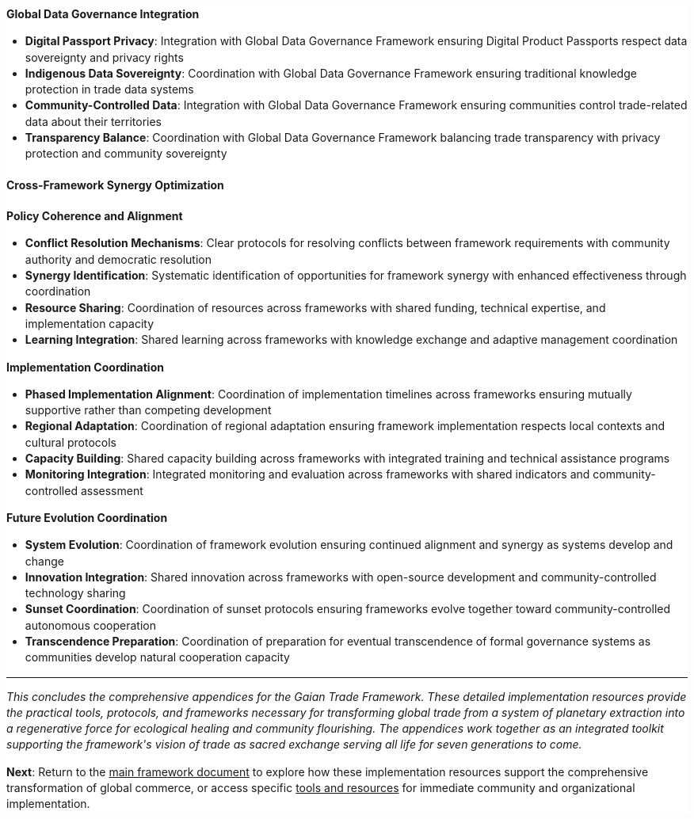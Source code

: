 **Global Data Governance Integration**
- **Digital Passport Privacy**: Integration with Global Data Governance Framework ensuring Digital Product Passports respect data sovereignty and privacy rights
- **Indigenous Data Sovereignty**: Coordination with Global Data Governance Framework ensuring traditional knowledge protection in trade data systems
- **Community-Controlled Data**: Integration with Global Data Governance Framework ensuring communities control trade-related data about their territories
- **Transparency Balance**: Coordination with Global Data Governance Framework balancing trade transparency with privacy protection and community sovereignty

#### Cross-Framework Synergy Optimization

**Policy Coherence and Alignment**
- **Conflict Resolution Mechanisms**: Clear protocols for resolving conflicts between framework requirements with community authority and democratic resolution
- **Synergy Identification**: Systematic identification of opportunities for framework synergy with enhanced effectiveness through coordination
- **Resource Sharing**: Coordination of resources across frameworks with shared funding, technical expertise, and implementation capacity
- **Learning Integration**: Shared learning across frameworks with knowledge exchange and adaptive management coordination

**Implementation Coordination**
- **Phased Implementation Alignment**: Coordination of implementation timelines across frameworks ensuring mutually supportive rather than competing development
- **Regional Adaptation**: Coordination of regional adaptation ensuring framework implementation respects local contexts and cultural protocols
- **Capacity Building**: Shared capacity building across frameworks with integrated training and technical assistance programs
- **Monitoring Integration**: Integrated monitoring and evaluation across frameworks with shared indicators and community-controlled assessment

**Future Evolution Coordination**
- **System Evolution**: Coordination of framework evolution ensuring continued alignment and synergy as systems develop and change
- **Innovation Integration**: Shared innovation across frameworks with open-source development and community-controlled technology sharing
- **Sunset Coordination**: Coordination of sunset protocols ensuring frameworks evolve together toward community-controlled autonomous cooperation
- **Transcendence Preparation**: Coordination of preparation for eventual transcendence of formal governance systems as communities develop natural cooperation capacity

---

*This concludes the comprehensive appendices for the Gaian Trade Framework. These detailed implementation resources provide the practical tools, protocols, and frameworks necessary for transforming global trade from a system of planetary extraction into a regenerative force for ecological healing and community flourishing. The appendices work together as an integrated toolkit supporting the framework's vision of trade as sacred exchange serving all life for seven generations to come.*

**Next**: Return to the [main framework document](/frameworks/gaian-trade) to explore how these implementation resources support the comprehensive transformation of global commerce, or access specific [tools and resources](/frameworks/gaian-trade#tools-and-resources) for immediate community and organizational implementation.

